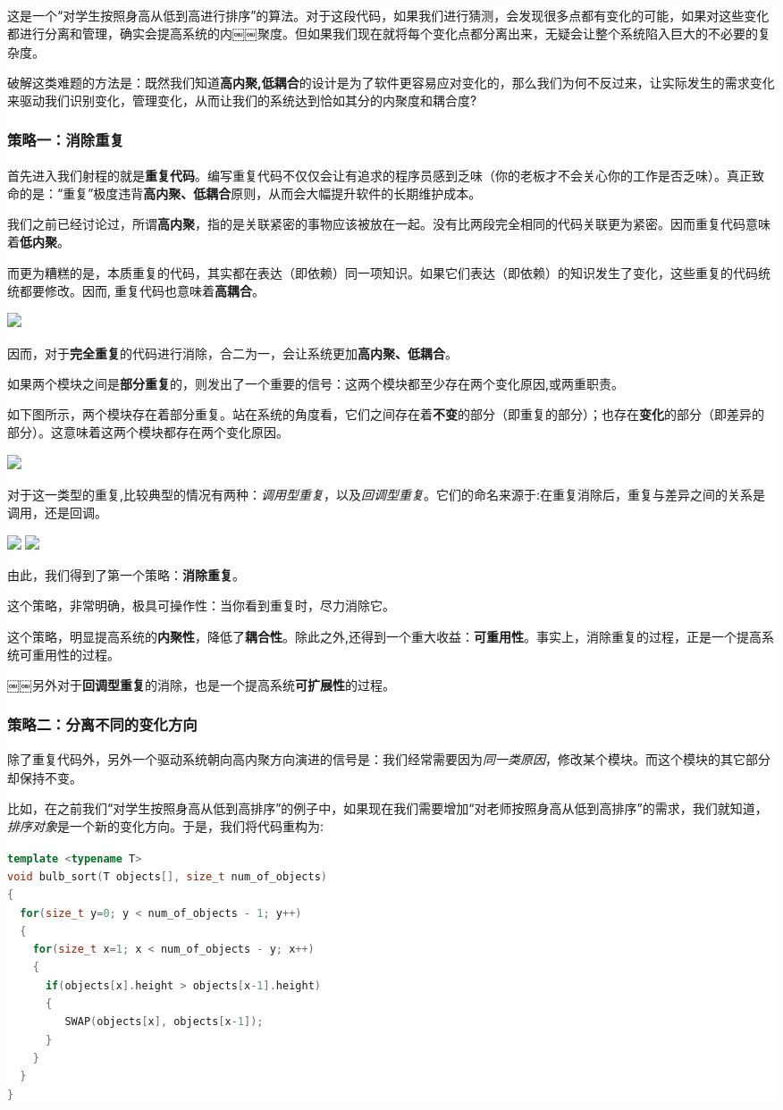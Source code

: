 这是一个“对学生按照身高从低到高进行排序”的算法。对于这段代码，如果我们进行猜测，会发现很多点都有变化的可能，如果对这些变化都进行分离和管理，确实会提高系统的内￼￼聚度。但如果我们现在就将每个变化点都分离出来，无疑会让整个系统陷入巨大的不必要的复杂度。

破解这类难题的方法是：既然我们知道**高内聚,低耦合**的设计是为了软件更容易应对变化的，那么我们为何不反过来，让实际发生的需求变化来驱动我们识别变化，管理变化，从而让我们的系统达到恰如其分的内聚度和耦合度?

### 策略一：消除重复

首先进入我们射程的就是**重复代码**。编写重复代码不仅仅会让有追求的程序员感到乏味（你的老板才不会关心你的工作是否乏味）。真正致命的是：“重复”极度违背**高内聚、低耦合**原则，从而会大幅提升软件的长期维护成本。

我们之前已经讨论过，所谓**高内聚**，指的是关联紧密的事物应该被放在一起。没有比两段完全相同的代码关联更为紧密。因而重复代码意味着**低内聚**。

而更为糟糕的是，本质重复的代码，其实都在表达（即依赖）同一项知识。如果它们表达（即依赖）的知识发生了变化，这些重复的代码统统都要修改。因而, 重复代码也意味着**高耦合**。

<img src="https://godsme.github.io/img/dup3.png" width="300px" />

因而，对于**完全重复**的代码进行消除，合二为一，会让系统更加**高内聚、低耦合**。 

如果两个模块之间是**部分重复**的，则发出了一个重要的信号：这两个模块都至少存在两个变化原因,或两重职责。

如下图所示，两个模块存在着部分重复。站在系统的角度看，它们之间存在着**不变**的部分（即重复的部分）；也存在**变化**的部分（即差异的部分）。这意味着这两个模块都存在两个变化原因。

<img src="https://godsme.github.io/img/dup4.png" width="300px" />

对于这一类型的重复,比较典型的情况有两种：*调用型重复*，以及*回调型重复*。它们的命名来源于:在重复消除后，重复与差异之间的关系是调用，还是回调。

<img src="https://godsme.github.io/img/dup2.png" width="300px" />

<img src="https://godsme.github.io/img/dup1.png" width="300px" />

由此，我们得到了第一个策略：**消除重复**。

这个策略，非常明确，极具可操作性：当你看到重复时，尽力消除它。

这个策略，明显提高系统的**内聚性**，降低了**耦合性**。除此之外,还得到一个重大收益：**可重用性**。事实上，消除重复的过程，正是一个提高系统可重用性的过程。

￼￼另外对于**回调型重复**的消除，也是一个提高系统**可扩展性**的过程。

### 策略二：分离不同的变化方向

除了重复代码外，另外一个驱动系统朝向高内聚方向演进的信号是：我们经常需要因为*同一类原因*，修改某个模块。而这个模块的其它部分却保持不变。

比如，在之前我们“对学生按照身高从低到高排序”的例子中，如果现在我们需要增加“对老师按照身高从低到高排序”的需求，我们就知道，*排序对象*是一个新的变化方向。于是，我们将代码重构为:

```cpp
template <typename T>
void bulb_sort(T objects[], size_t num_of_objects) 
{
  for(size_t y=0; y < num_of_objects - 1; y++) 
  {
    for(size_t x=1; x < num_of_objects - y; x++) 
    {
      if(objects[x].height > objects[x-1].height) 
      {
         SWAP(objects[x], objects[x-1]);
      }
    } 
  }
}
```
